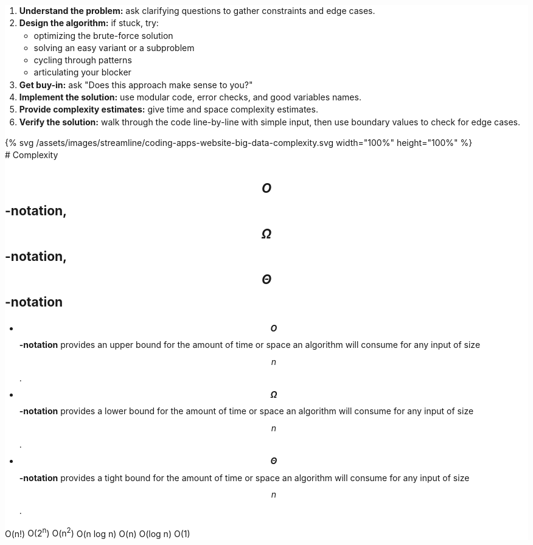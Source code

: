 1. **Understand the problem:** ask clarifying questions to gather constraints and edge cases.
2. **Design the algorithm:** if stuck, try:
    - optimizing the brute-force solution
    - solving an easy variant or a subproblem
    - cycling through patterns
    - articulating your blocker
3. **Get buy-in:** ask "Does this approach make sense to you?"
4. **Implement the solution:** use modular code, error checks, and good variables names.
5. **Provide complexity estimates:** give time and space complexity estimates.
6. **Verify the solution:** walk through the code line-by-line with simple input, then use boundary values to check for edge cases.

</section>

<section class="relative mb-4 break-inside-avoid-column overflow-hidden rounded-md bg-zinc-50 px-4 py-2 dark:bg-zinc-800" markdown="1">
<div class="absolute -top-2 right-4 h-16 w-16 text-zinc-200 dark:text-zinc-900">{% svg /assets/images/streamline/coding-apps-website-big-data-complexity.svg width="100%" height="100%" %}</div>
# Complexity

## $$O$$-notation, $$\Omega$$-notation, $$\Theta$$-notation

- **$$O$$-notation** provides an upper bound for the amount of time or space an algorithm will consume for any input of size $$n$$.
- **$$\Omega$$-notation** provides a lower bound for the amount of time or space an algorithm will consume for any input of size $$n$$.
- **$$\Theta$$-notation** provides a tight bound for the amount of time or space an algorithm will consume for any input of size $$n$$.

<p class="text-center">
    <span class="whitespace-nowrap rounded-md px-1.5 py-0.5 text-sm/5 font-medium sm:text-xs/5 bg-red-500/15 text-red-700 group-data-[hover]:bg-red-500/25 dark:bg-red-500/10 dark:text-red-400 dark:group-data-[hover]:bg-red-500/20">O(n!)</span>
    <span class="whitespace-nowrap rounded-md px-1.5 py-0.5 text-sm/5 font-medium sm:text-xs/5 bg-red-500/15 text-red-700 group-data-[hover]:bg-red-500/25 dark:bg-red-500/10 dark:text-red-400 dark:group-data-[hover]:bg-red-500/20">O(2<sup>n</sup>)</span>
    <span class="whitespace-nowrap rounded-md px-1.5 py-0.5 text-sm/5 font-medium sm:text-xs/5 bg-red-500/15 text-red-700 group-data-[hover]:bg-red-500/25 dark:bg-red-500/10 dark:text-red-400 dark:group-data-[hover]:bg-red-500/20">O(n<sup>2</sup>)</span>
    <span class="whitespace-nowrap rounded-md px-1.5 py-0.5 text-sm/5 font-medium sm:text-xs/5 bg-yellow-400/20 text-yellow-700 group-data-[hover]:bg-yellow-400/30 dark:bg-yellow-400/10 dark:text-yellow-300 dark:group-data-[hover]:bg-yellow-400/15">O(n log n)</span>
    <span class="whitespace-nowrap rounded-md px-1.5 py-0.5 text-sm/5 font-medium sm:text-xs/5 bg-yellow-400/20 text-yellow-700 group-data-[hover]:bg-yellow-400/30 dark:bg-yellow-400/10 dark:text-yellow-300 dark:group-data-[hover]:bg-yellow-400/15">O(n)</span>
    <span class="whitespace-nowrap rounded-md px-1.5 py-0.5 text-sm/5 font-medium sm:text-xs/5 bg-green-500/15 text-green-700 group-data-[hover]:bg-green-500/25 dark:bg-green-500/10 dark:text-green-400 dark:group-data-[hover]:bg-green-500/20">O(log n)</span>
    <span class="whitespace-nowrap rounded-md px-1.5 py-0.5 text-sm/5 font-medium sm:text-xs/5 bg-green-500/15 text-green-700 group-data-[hover]:bg-green-500/25 dark:bg-green-500/10 dark:text-green-400 dark:group-data-[hover]:bg-green-500/20">O(1)</span>
</p>
